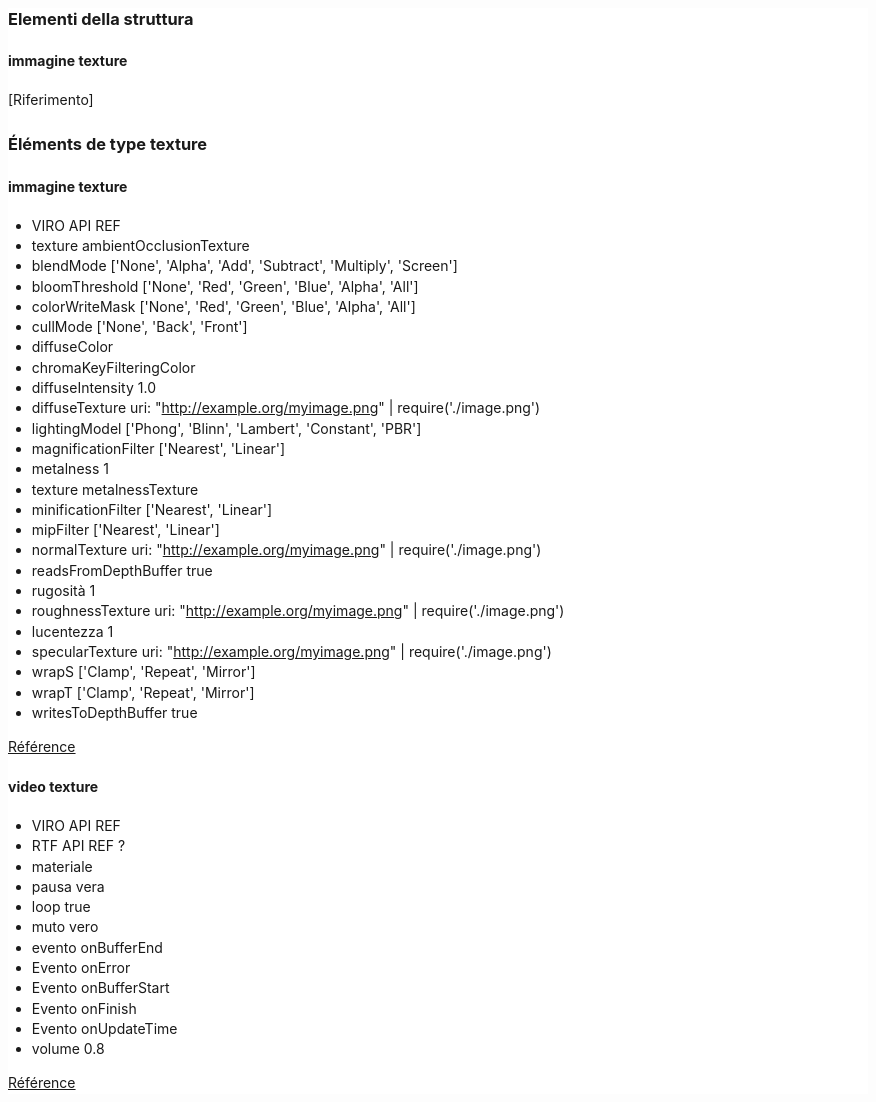 ### Elementi della struttura
#### immagine texture

[Riferimento]

### Éléments de type texture
#### immagine texture
* VIRO API REF <ViroMaterials/>
* texture ambientOcclusionTexture
* blendMode ['None', 'Alpha', 'Add', 'Subtract', 'Multiply', 'Screen']
* bloomThreshold ['None', 'Red', 'Green', 'Blue', 'Alpha', 'All']
* colorWriteMask ['None', 'Red', 'Green', 'Blue', 'Alpha', 'All']
* cullMode ['None', 'Back', 'Front']
* diffuseColor
* chromaKeyFilteringColor
* diffuseIntensity 1.0
* diffuseTexture uri: "http://example.org/myimage.png" | require('./image.png')
* lightingModel ['Phong', 'Blinn', 'Lambert', 'Constant', 'PBR']
* magnificationFilter ['Nearest', 'Linear']
* metalness 1
* texture metalnessTexture
* minificationFilter ['Nearest', 'Linear']
* mipFilter ['Nearest', 'Linear']
* normalTexture uri: "http://example.org/myimage.png" | require('./image.png')
* readsFromDepthBuffer true
* rugosità 1
* roughnessTexture uri: "http://example.org/myimage.png" | require('./image.png')
* lucentezza 1
* specularTexture uri: "http://example.org/myimage.png" | require('./image.png')
* wrapS ['Clamp', 'Repeat', 'Mirror']
* wrapT ['Clamp', 'Repeat', 'Mirror']
* writesToDepthBuffer true

[Référence](https://docs.viromedia.com/docs/materials)

#### video texture
* VIRO API REF <ViroMaterialVideo />
* RTF API REF ?
* materiale
* pausa vera
* loop true
* muto vero
* evento onBufferEnd
* Evento onError
* Evento onBufferStart
* Evento onFinish
* Evento onUpdateTime
* volume 0.8

[Référence](https://docs.viromedia.com/docs/viromaterialvideo)
